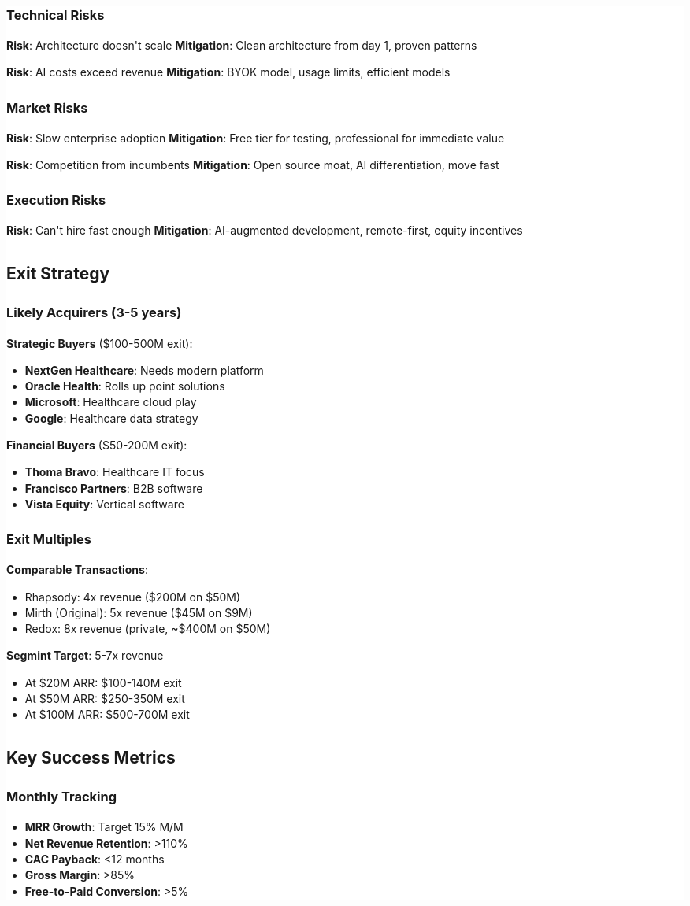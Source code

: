 ### Technical Risks
**Risk**: Architecture doesn't scale
**Mitigation**: Clean architecture from day 1, proven patterns

**Risk**: AI costs exceed revenue
**Mitigation**: BYOK model, usage limits, efficient models

### Market Risks
**Risk**: Slow enterprise adoption
**Mitigation**: Free tier for testing, professional for immediate value

**Risk**: Competition from incumbents
**Mitigation**: Open source moat, AI differentiation, move fast

### Execution Risks
**Risk**: Can't hire fast enough
**Mitigation**: AI-augmented development, remote-first, equity incentives

## Exit Strategy

### Likely Acquirers (3-5 years)

**Strategic Buyers** ($100-500M exit):
- **NextGen Healthcare**: Needs modern platform
- **Oracle Health**: Rolls up point solutions
- **Microsoft**: Healthcare cloud play
- **Google**: Healthcare data strategy

**Financial Buyers** ($50-200M exit):
- **Thoma Bravo**: Healthcare IT focus
- **Francisco Partners**: B2B software
- **Vista Equity**: Vertical software

### Exit Multiples

**Comparable Transactions**:
- Rhapsody: 4x revenue ($200M on $50M)
- Mirth (Original): 5x revenue ($45M on $9M)
- Redox: 8x revenue (private, ~$400M on $50M)

**Segmint Target**: 5-7x revenue
- At $20M ARR: $100-140M exit
- At $50M ARR: $250-350M exit
- At $100M ARR: $500-700M exit

## Key Success Metrics

### Monthly Tracking
- **MRR Growth**: Target 15% M/M
- **Net Revenue Retention**: >110%
- **CAC Payback**: <12 months
- **Gross Margin**: >85%
- **Free-to-Paid Conversion**: >5%
